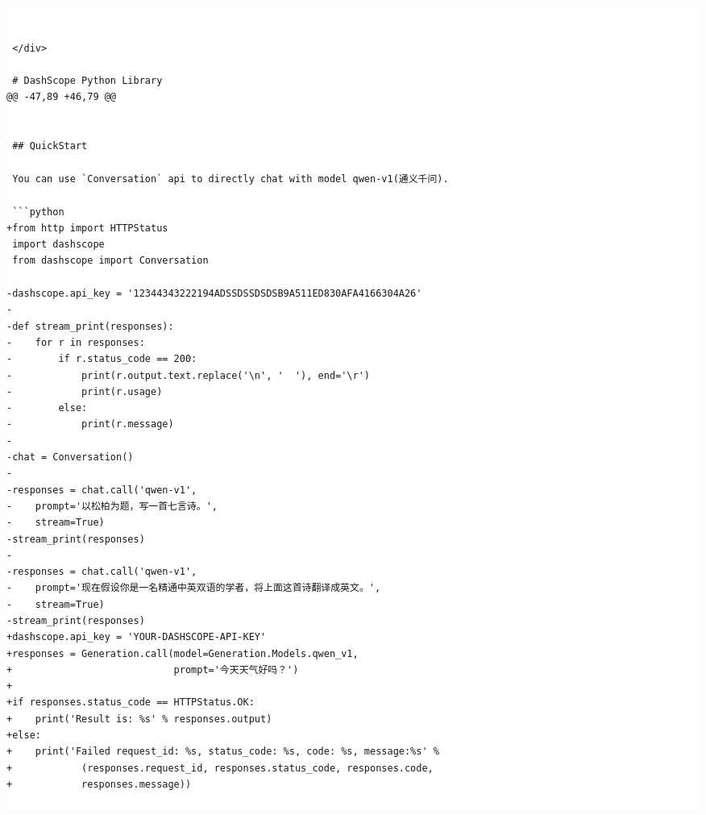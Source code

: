 ```
 
 
 </div>
 
 # DashScope Python Library
@@ -47,89 +46,79 @@
 
 
 ## QuickStart
 
 You can use `Conversation` api to directly chat with model qwen-v1(通义千问).
 
 ```python
+from http import HTTPStatus
 import dashscope
 from dashscope import Conversation
 
-dashscope.api_key = '12344343222194ADSSDSSDSDSB9A511ED830AFA4166304A26'
-
-def stream_print(responses):
-    for r in responses:
-        if r.status_code == 200:
-            print(r.output.text.replace('\n', '  '), end='\r')
-            print(r.usage)
-        else:
-            print(r.message)
-
-chat = Conversation()
-
-responses = chat.call('qwen-v1',
-    prompt='以松柏为题，写一首七言诗。',
-    stream=True)
-stream_print(responses)
-
-responses = chat.call('qwen-v1',
-    prompt='现在假设你是一名精通中英双语的学者，将上面这首诗翻译成英文。',
-    stream=True)
-stream_print(responses)
+dashscope.api_key = 'YOUR-DASHSCOPE-API-KEY'
+responses = Generation.call(model=Generation.Models.qwen_v1,
+                            prompt='今天天气好吗？')
+
+if responses.status_code == HTTPStatus.OK:
+    print('Result is: %s' % responses.output)
+else:
+    print('Failed request_id: %s, status_code: %s, code: %s, message:%s' %
+            (responses.request_id, responses.status_code, responses.code,
+            responses.message))
 
 ```
 